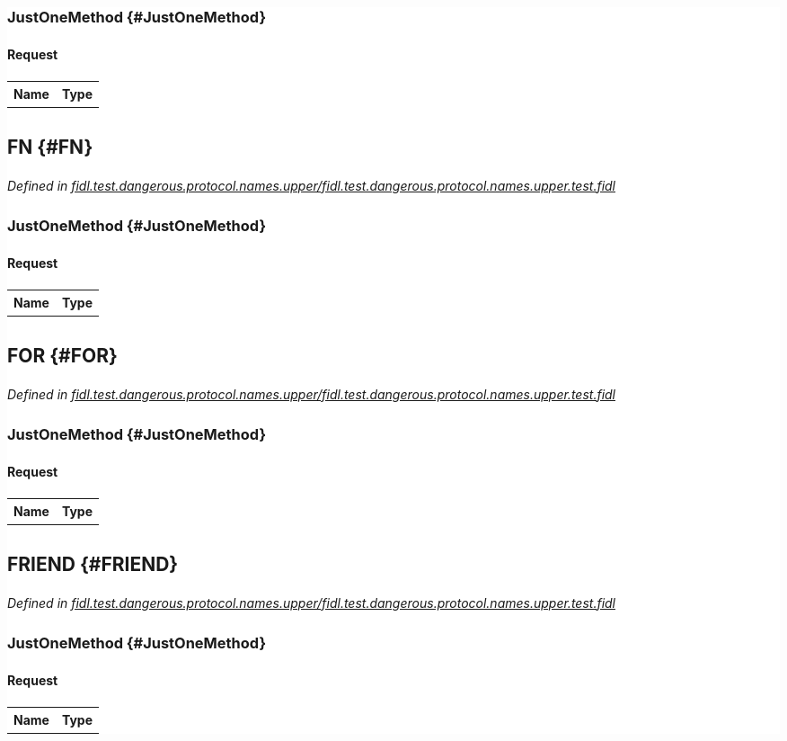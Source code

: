 
### JustOneMethod {#JustOneMethod}


#### Request
<table>
    <tr><th>Name</th><th>Type</th></tr>
    </table>



## FN {#FN}
*Defined in [fidl.test.dangerous.protocol.names.upper/fidl.test.dangerous.protocol.names.upper.test.fidl](https://fuchsia.googlesource.com/fuchsia/+/master/garnet/tests/fidl-dangerous-identifiers/fidl/fidl.test.dangerous.protocol.names.upper.test.fidl#287)*


### JustOneMethod {#JustOneMethod}


#### Request
<table>
    <tr><th>Name</th><th>Type</th></tr>
    </table>



## FOR {#FOR}
*Defined in [fidl.test.dangerous.protocol.names.upper/fidl.test.dangerous.protocol.names.upper.test.fidl](https://fuchsia.googlesource.com/fuchsia/+/master/garnet/tests/fidl-dangerous-identifiers/fidl/fidl.test.dangerous.protocol.names.upper.test.fidl#291)*


### JustOneMethod {#JustOneMethod}


#### Request
<table>
    <tr><th>Name</th><th>Type</th></tr>
    </table>



## FRIEND {#FRIEND}
*Defined in [fidl.test.dangerous.protocol.names.upper/fidl.test.dangerous.protocol.names.upper.test.fidl](https://fuchsia.googlesource.com/fuchsia/+/master/garnet/tests/fidl-dangerous-identifiers/fidl/fidl.test.dangerous.protocol.names.upper.test.fidl#295)*


### JustOneMethod {#JustOneMethod}


#### Request
<table>
    <tr><th>Name</th><th>Type</th></tr>
    </table>
